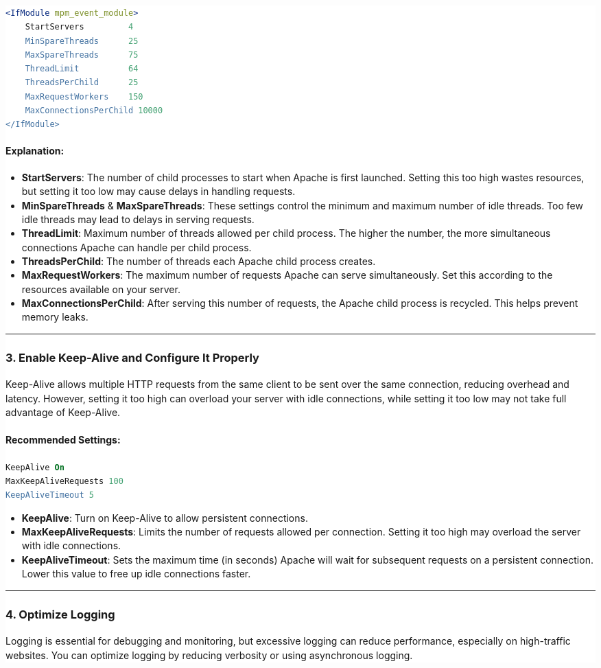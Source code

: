 ```apache
<IfModule mpm_event_module>
    StartServers         4
    MinSpareThreads      25
    MaxSpareThreads      75
    ThreadLimit          64
    ThreadsPerChild      25
    MaxRequestWorkers    150
    MaxConnectionsPerChild 10000
</IfModule>
```

#### **Explanation**:
- **StartServers**: The number of child processes to start when Apache is first launched. Setting this too high wastes resources, but setting it too low may cause delays in handling requests.
- **MinSpareThreads** & **MaxSpareThreads**: These settings control the minimum and maximum number of idle threads. Too few idle threads may lead to delays in serving requests.
- **ThreadLimit**: Maximum number of threads allowed per child process. The higher the number, the more simultaneous connections Apache can handle per child process.
- **ThreadsPerChild**: The number of threads each Apache child process creates.
- **MaxRequestWorkers**: The maximum number of requests Apache can serve simultaneously. Set this according to the resources available on your server.
- **MaxConnectionsPerChild**: After serving this number of requests, the Apache child process is recycled. This helps prevent memory leaks.

---

### **3. Enable Keep-Alive and Configure It Properly**

Keep-Alive allows multiple HTTP requests from the same client to be sent over the same connection, reducing overhead and latency. However, setting it too high can overload your server with idle connections, while setting it too low may not take full advantage of Keep-Alive.

#### **Recommended Settings**:
```apache
KeepAlive On
MaxKeepAliveRequests 100
KeepAliveTimeout 5
```

- **KeepAlive**: Turn on Keep-Alive to allow persistent connections.
- **MaxKeepAliveRequests**: Limits the number of requests allowed per connection. Setting it too high may overload the server with idle connections.
- **KeepAliveTimeout**: Sets the maximum time (in seconds) Apache will wait for subsequent requests on a persistent connection. Lower this value to free up idle connections faster.

---

### **4. Optimize Logging**

Logging is essential for debugging and monitoring, but excessive logging can reduce performance, especially on high-traffic websites. You can optimize logging by reducing verbosity or using asynchronous logging.
